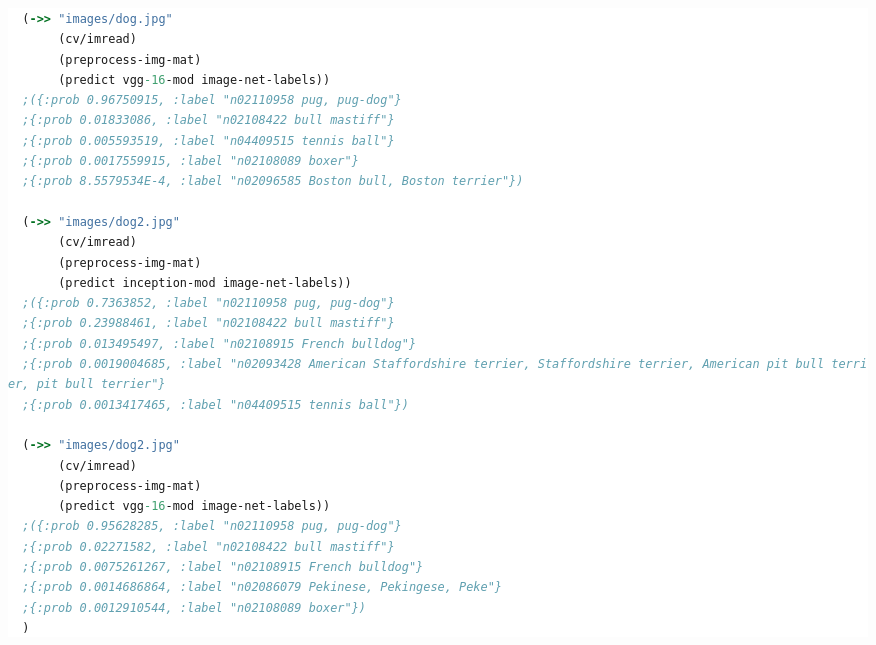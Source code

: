 ```clojure
  (->> "images/dog.jpg"
       (cv/imread)
       (preprocess-img-mat)
       (predict vgg-16-mod image-net-labels))
  ;({:prob 0.96750915, :label "n02110958 pug, pug-dog"}
  ;{:prob 0.01833086, :label "n02108422 bull mastiff"}
  ;{:prob 0.005593519, :label "n04409515 tennis ball"}
  ;{:prob 0.0017559915, :label "n02108089 boxer"}
  ;{:prob 8.5579534E-4, :label "n02096585 Boston bull, Boston terrier"})

  (->> "images/dog2.jpg"
       (cv/imread)
       (preprocess-img-mat)
       (predict inception-mod image-net-labels))
  ;({:prob 0.7363852, :label "n02110958 pug, pug-dog"}
  ;{:prob 0.23988461, :label "n02108422 bull mastiff"}
  ;{:prob 0.013495497, :label "n02108915 French bulldog"}
  ;{:prob 0.0019004685, :label "n02093428 American Staffordshire terrier, Staffordshire terrier, American pit bull terrier, pit bull terrier"}
  ;{:prob 0.0013417465, :label "n04409515 tennis ball"})

  (->> "images/dog2.jpg"
       (cv/imread)
       (preprocess-img-mat)
       (predict vgg-16-mod image-net-labels))
  ;({:prob 0.95628285, :label "n02110958 pug, pug-dog"}
  ;{:prob 0.02271582, :label "n02108422 bull mastiff"}
  ;{:prob 0.0075261267, :label "n02108915 French bulldog"}
  ;{:prob 0.0014686864, :label "n02086079 Pekinese, Pekingese, Peke"}
  ;{:prob 0.0012910544, :label "n02108089 boxer"})
  )
```

[1]: http://image-net.org/challenges/LSVRC/
[2]: https://arxiv.org/abs/1409.1556
[3]: https://arxiv.org/abs/1512.03385
[4]: https://arxiv.org/abs/1512.00567
[5]: https://mxnet.incubator.apache.org/model_zoo/
[6]: https://towardsdatascience.com/an-introduction-to-the-mxnet-api-part-4-df22560b83fe
[7]: /mxnet-made-simple-image-manipulation/
[8]: /mxnet-made-simple-symbol-visualization/
